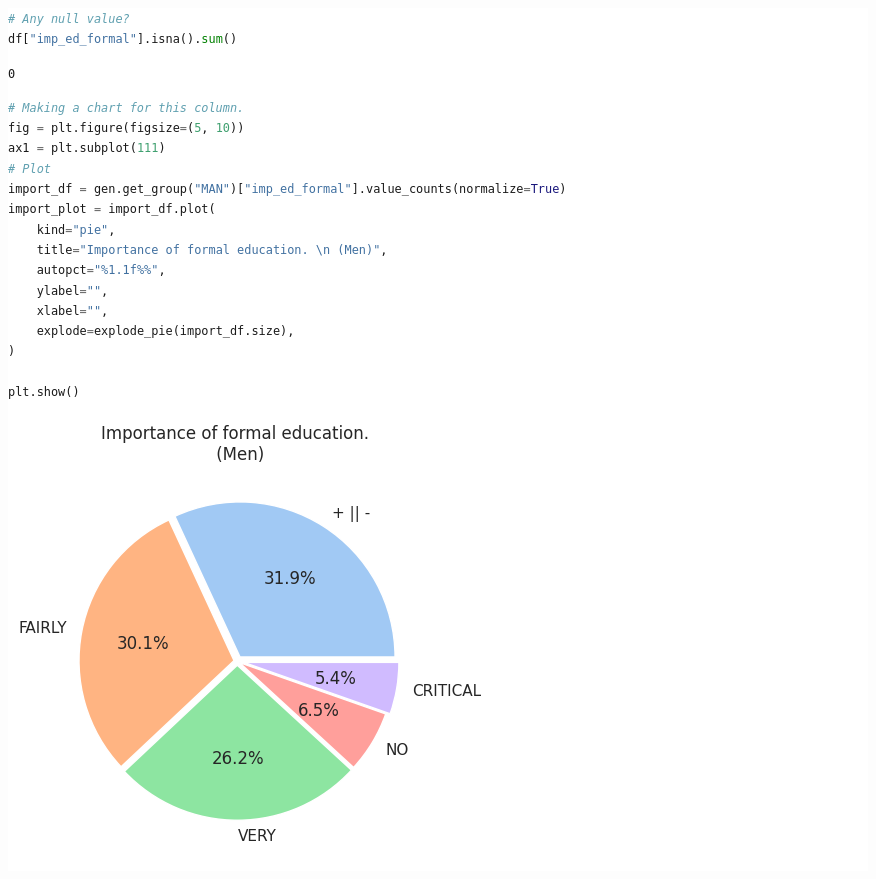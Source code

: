 


```python
# Any null value?
df["imp_ed_formal"].isna().sum()
```




    0




```python
# Making a chart for this column.
fig = plt.figure(figsize=(5, 10))
ax1 = plt.subplot(111)
# Plot
import_df = gen.get_group("MAN")["imp_ed_formal"].value_counts(normalize=True)
import_plot = import_df.plot(
    kind="pie",
    title="Importance of formal education. \n (Men)",
    autopct="%1.1f%%",
    ylabel="",
    xlabel="",
    explode=explode_pie(import_df.size),
)

plt.show()
```


    
![png](output_52_0.png)
    